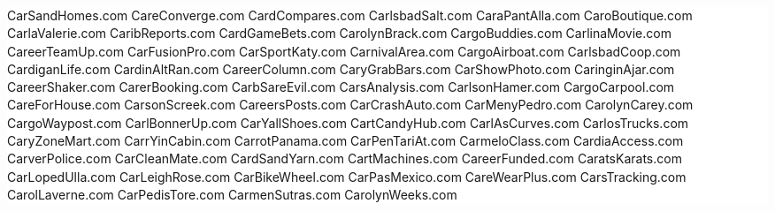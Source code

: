 CarSandHomes.com
CareConverge.com
CardCompares.com
CarlsbadSalt.com
CaraPantAlla.com
CaroBoutique.com
CarlaValerie.com
CaribReports.com
CardGameBets.com
CarolynBrack.com
CargoBuddies.com
CarlinaMovie.com
CareerTeamUp.com
CarFusionPro.com
CarSportKaty.com
CarnivalArea.com
CargoAirboat.com
CarlsbadCoop.com
CardiganLife.com
CardinAltRan.com
CareerColumn.com
CaryGrabBars.com
CarShowPhoto.com
CaringinAjar.com
CareerShaker.com
CarerBooking.com
CarbSareEvil.com
CarsAnalysis.com
CarlsonHamer.com
CargoCarpool.com
CareForHouse.com
CarsonScreek.com
CareersPosts.com
CarCrashAuto.com
CarMenyPedro.com
CarolynCarey.com
CargoWaypost.com
CarlBonnerUp.com
CarYallShoes.com
CartCandyHub.com
CarlAsCurves.com
CarlosTrucks.com
CaryZoneMart.com
CarrYinCabin.com
CarrotPanama.com
CarPenTariAt.com
CarmeloClass.com
CardiaAccess.com
CarverPolice.com
CarCleanMate.com
CardSandYarn.com
CartMachines.com
CareerFunded.com
CaratsKarats.com
CarLopedUlla.com
CarLeighRose.com
CarBikeWheel.com
CarPasMexico.com
CareWearPlus.com
CarsTracking.com
CarolLaverne.com
CarPedisTore.com
CarmenSutras.com
CarolynWeeks.com